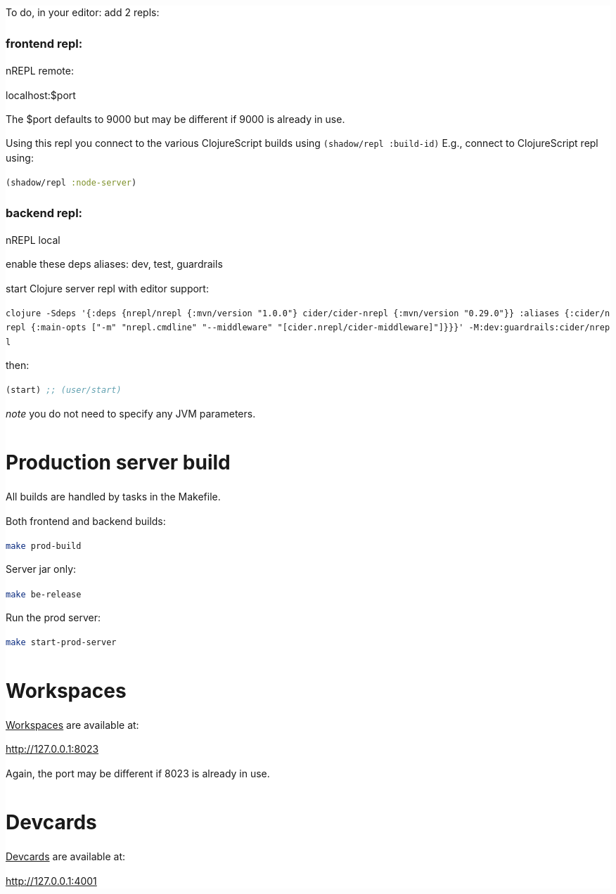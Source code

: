 To do, in your editor:
add 2 repls:

### frontend repl:

nREPL remote:

  localhost:$port
  
The $port defaults to 9000 but may be different if 9000 is already in use.

Using this repl you connect to the various ClojureScript builds using `(shadow/repl :build-id)`
E.g., connect to ClojureScript repl using:

```clojure
(shadow/repl :node-server)
```

### backend repl:

nREPL local

enable these deps aliases: dev, test, guardrails

start Clojure server repl with editor support:
```shell
clojure -Sdeps '{:deps {nrepl/nrepl {:mvn/version "1.0.0"} cider/cider-nrepl {:mvn/version "0.29.0"}} :aliases {:cider/nrepl {:main-opts ["-m" "nrepl.cmdline" "--middleware" "[cider.nrepl/cider-middleware]"]}}}' -M:dev:guardrails:cider/nrepl
```

then:
```clojure
(start) ;; (user/start)
```

_note_ you do not need to specify any JVM parameters.

# Production server build

All builds are handled by tasks in the Makefile.

Both frontend and backend builds:
```bash
make prod-build
```

Server jar only:

```bash
make be-release
```

Run the prod server:
```bash
make start-prod-server
```

# Workspaces
[Workspaces](https://github.com/awkay/workspaces) are available at:

http://127.0.0.1:8023

Again, the port may be different if 8023 is already in use.

# Devcards
[Devcards](https://github.com/bhauman/devcards) are available at:

http://127.0.0.1:4001
